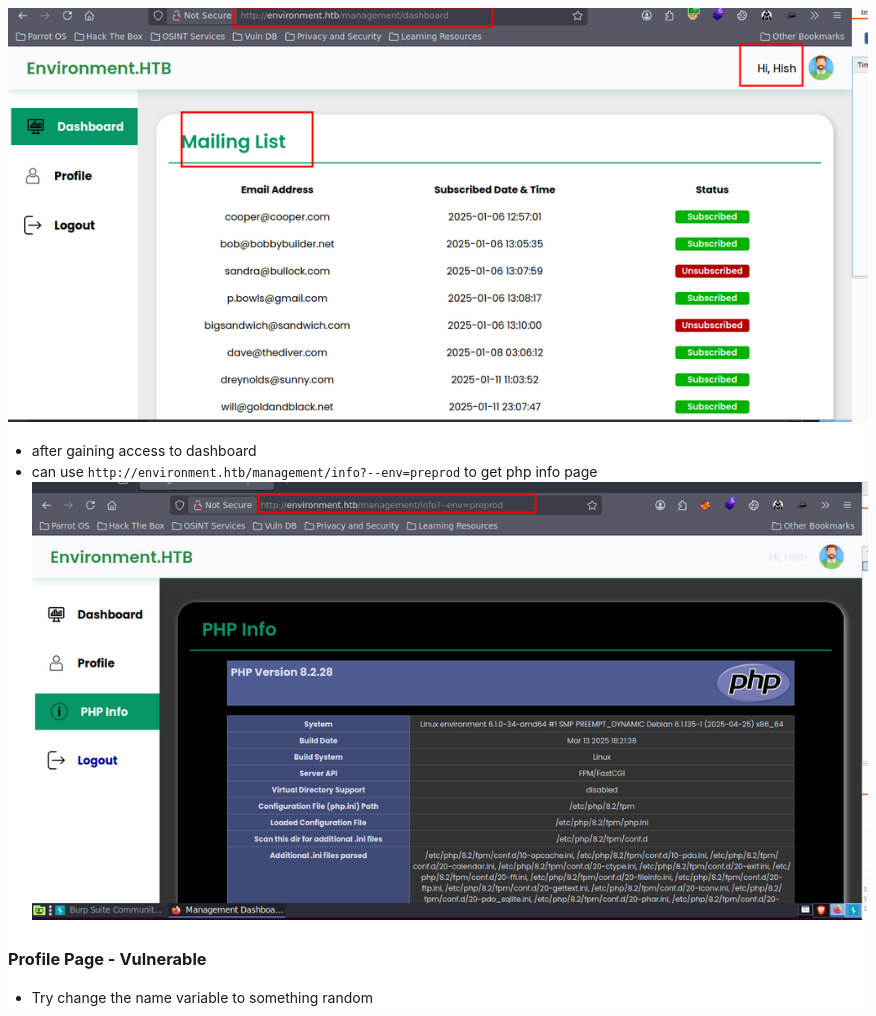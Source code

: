 ![](<./attachments/Environment-11.png>)
- after gaining access to dashboard
- can use `http://environment.htb/management/info?--env=preprod` to get php info page
![](<./attachments/Environment-12.png>)
### Profile Page - Vulnerable
- Try change the name variable to something random